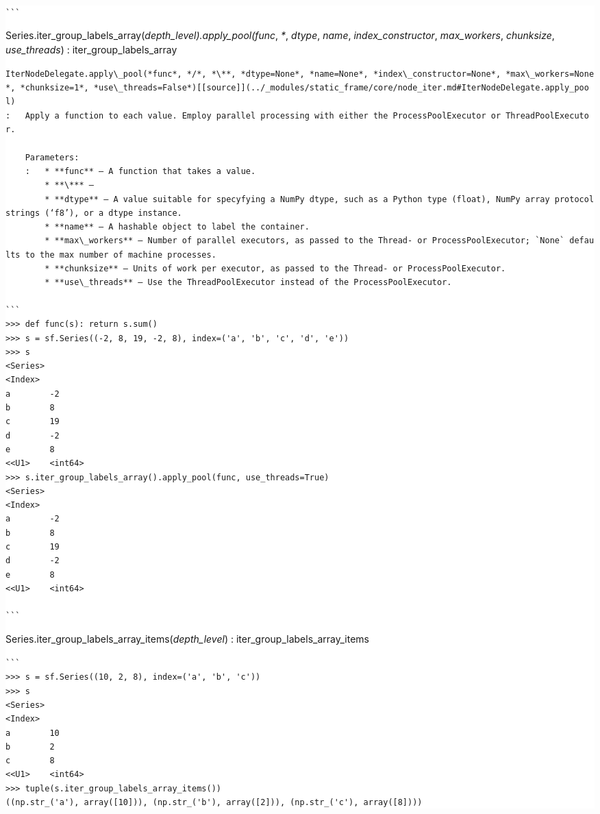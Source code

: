     ```

Series.iter\_group\_labels\_array(*depth\_level).apply\_pool(func*, *\**, *dtype*, *name*, *index\_constructor*, *max\_workers*, *chunksize*, *use\_threads*)
:   iter\_group\_labels\_array

    IterNodeDelegate.apply\_pool(*func*, */*, *\**, *dtype=None*, *name=None*, *index\_constructor=None*, *max\_workers=None*, *chunksize=1*, *use\_threads=False*)[[source]](../_modules/static_frame/core/node_iter.md#IterNodeDelegate.apply_pool)
    :   Apply a function to each value. Employ parallel processing with either the ProcessPoolExecutor or ThreadPoolExecutor.

        Parameters:
        :   * **func** – A function that takes a value.
            * **\*** –
            * **dtype** – A value suitable for specyfying a NumPy dtype, such as a Python type (float), NumPy array protocol strings (‘f8’), or a dtype instance.
            * **name** – A hashable object to label the container.
            * **max\_workers** – Number of parallel executors, as passed to the Thread- or ProcessPoolExecutor; `None` defaults to the max number of machine processes.
            * **chunksize** – Units of work per executor, as passed to the Thread- or ProcessPoolExecutor.
            * **use\_threads** – Use the ThreadPoolExecutor instead of the ProcessPoolExecutor.

    ```
    >>> def func(s): return s.sum()
    >>> s = sf.Series((-2, 8, 19, -2, 8), index=('a', 'b', 'c', 'd', 'e'))
    >>> s
    <Series>
    <Index>
    a        -2
    b        8
    c        19
    d        -2
    e        8
    <<U1>    <int64>
    >>> s.iter_group_labels_array().apply_pool(func, use_threads=True)
    <Series>
    <Index>
    a        -2
    b        8
    c        19
    d        -2
    e        8
    <<U1>    <int64>

    ```

Series.iter\_group\_labels\_array\_items(*depth\_level*)
:   iter\_group\_labels\_array\_items

    ```
    >>> s = sf.Series((10, 2, 8), index=('a', 'b', 'c'))
    >>> s
    <Series>
    <Index>
    a        10
    b        2
    c        8
    <<U1>    <int64>
    >>> tuple(s.iter_group_labels_array_items())
    ((np.str_('a'), array([10])), (np.str_('b'), array([2])), (np.str_('c'), array([8])))
